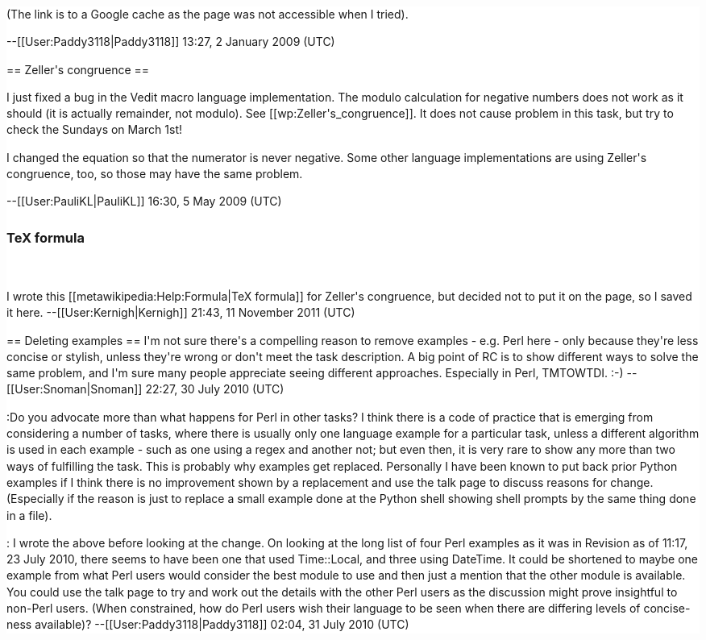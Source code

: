 (The link is to a Google cache as the page was not accessible when I tried).

--[[User:Paddy3118|Paddy3118]] 13:27, 2 January 2009 (UTC)

== Zeller's congruence ==

I just fixed a bug in the Vedit macro language implementation.
The modulo calculation for negative numbers does not work as it should (it is actually remainder, not modulo).
See [[wp:Zeller's_congruence]].
It does not cause problem in this task, but try to check the Sundays on March 1st!

I changed the equation so that the numerator is never negative.
Some other language implementations are using Zeller's congruence, too, so those may have the same problem.

--[[User:PauliKL|PauliKL]] 16:30, 5 May 2009 (UTC)


###  TeX formula 

<math>\begin{align}
  adjustment = & \lfloor (14 - month) \div 12 \rfloor            \\
          mm = & month + 12 \times adjustment                    \\
          yy = & year - adjustment                               \\
weekday \equiv & day + \lfloor (13 \times mm + 8) \div 5 \rfloor \\
               & + yy + \lfloor yy \div 4 \rfloor
                 - \lfloor yy \div 100 \rfloor
                 + \lfloor yy \div 400 \rfloor \mod 7            \\
\end{align}</math>

I wrote this [[metawikipedia:Help:Formula|TeX formula]] for Zeller's congruence, but decided not to put it on the page, so I saved it here. --[[User:Kernigh|Kernigh]] 21:43, 11 November 2011 (UTC)

== Deleting examples ==
I'm not sure there's a compelling reason to remove examples - e.g. Perl here - only because they're less concise or stylish, unless they're wrong or don't meet the task description. A big point of RC is to show different ways to solve the same problem, and I'm sure many people appreciate seeing different approaches. Especially in Perl, TMTOWTDI. :-) --[[User:Snoman|Snoman]] 22:27, 30 July 2010 (UTC)

:Do you advocate more than what happens for Perl in other tasks? I think there is a code of practice that is emerging from considering a number of tasks, where there is usually only one language example for a particular task, unless a different algorithm is used in each example - such as one using a regex and another not; but even then, it is very rare to show any more than two ways of fulfilling the task. This is probably why examples get replaced. Personally I have been known to put back prior Python examples if I think there is no improvement shown by a replacement and use the talk page to discuss reasons for change. (Especially if the reason is just to replace a small example done at the Python shell showing shell prompts by the same thing done in a file). 

: I wrote the above before looking at the change. On looking at the long list of four Perl examples as it was in Revision as of 11:17, 23 July 2010, there seems to have been one that used Time::Local, and three using DateTime. It could be shortened to maybe one example from what Perl users would consider the best module to use and then just a mention that the other module is available. You could use the talk page to try and work out the details with the other Perl users as the discussion might prove insightful to non-Perl users. (When constrained, how do Perl users wish their language to be seen when there are differing levels of concise-ness available)? --[[User:Paddy3118|Paddy3118]] 02:04, 31 July 2010 (UTC)
